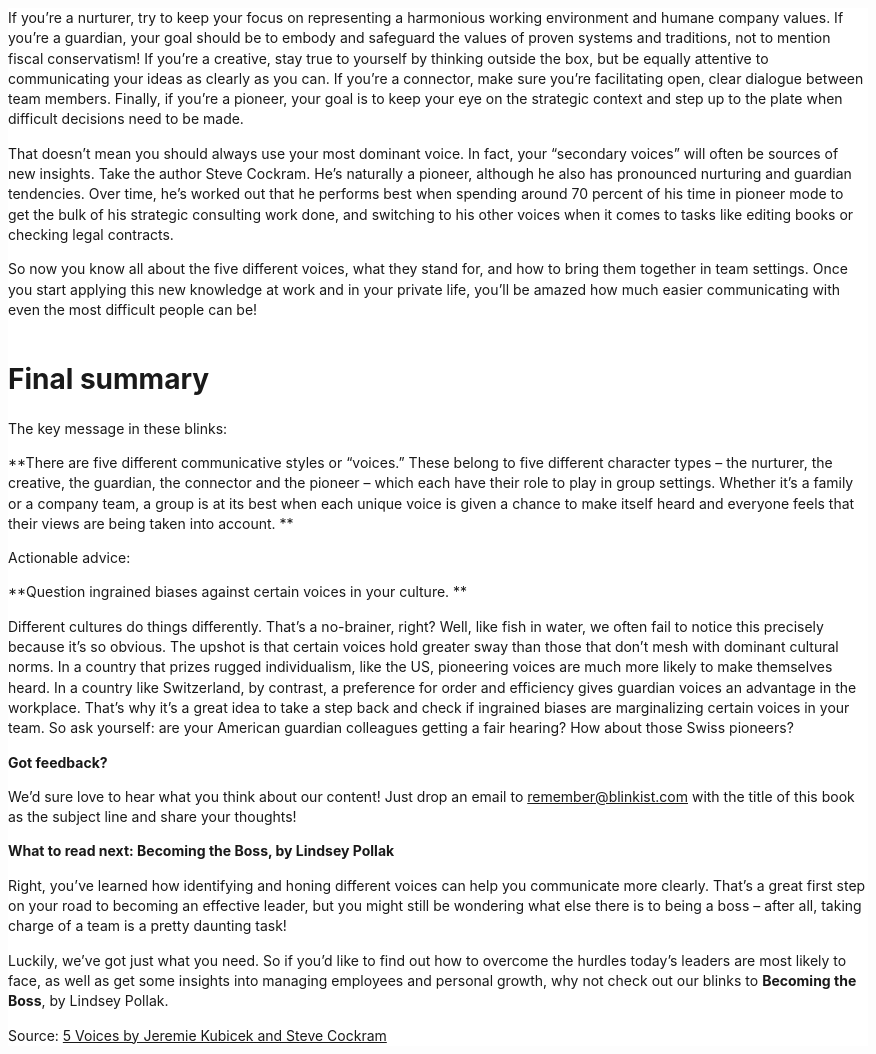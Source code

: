 If you’re a nurturer, try to keep your focus on representing a harmonious working environment and humane company values. If you’re a guardian, your goal should be to embody and safeguard the values of proven systems and traditions, not to mention fiscal conservatism! If you’re a creative, stay true to yourself by thinking outside the box, but be equally attentive to communicating your ideas as clearly as you can. If you’re a connector, make sure you’re facilitating open, clear dialogue between team members. Finally, if you’re a pioneer, your goal is to keep your eye on the strategic context and step up to the plate when difficult decisions need to be made.

That doesn’t mean you should always use your most dominant voice. In fact, your “secondary voices” will often be sources of new insights. Take the author Steve Cockram. He’s naturally a pioneer, although he also has pronounced nurturing and guardian tendencies. Over time, he’s worked out that he performs best when spending around 70 percent of his time in pioneer mode to get the bulk of his strategic consulting work done, and switching to his other voices when it comes to tasks like editing books or checking legal contracts.

So now you know all about the five different voices, what they stand for, and how to bring them together in team settings. Once you start applying this new knowledge at work and in your private life, you’ll be amazed how much easier communicating with even the most difficult people can be!

# Final summary

The key message in these blinks:

**There are five different communicative styles or “voices.” These belong to five different character types – the nurturer, the creative, the guardian, the connector and the pioneer – which each have their role to play in group settings. Whether it’s a family or a company team, a group is at its best when each unique voice is given a chance to make itself heard and everyone feels that their views are being taken into account. **

Actionable advice:

**Question ingrained biases against certain voices in your culture. **

Different cultures do things differently. That’s a no-brainer, right? Well, like fish in water, we often fail to notice this precisely because it’s so obvious. The upshot is that certain voices hold greater sway than those that don’t mesh with dominant cultural norms. In a country that prizes rugged individualism, like the US, pioneering voices are much more likely to make themselves heard. In a country like Switzerland, by contrast, a preference for order and efficiency gives guardian voices an advantage in the workplace. That’s why it’s a great idea to take a step back and check if ingrained biases are marginalizing certain voices in your team. So ask yourself: are your American guardian colleagues getting a fair hearing? How about those Swiss pioneers?

**Got feedback?**

We’d sure love to hear what you think about our content! Just drop an email to remember@blinkist.com with the title of this book as the subject line and share your thoughts!

**What to read next: ******Becoming the Boss******, by Lindsey Pollak**

Right, you’ve learned how identifying and honing different voices can help you communicate more clearly. That’s a great first step on your road to becoming an effective leader, but you might still be wondering what else there is to being a boss – after all, taking charge of a team is a pretty daunting task!

Luckily, we’ve got just what you need. So if you’d like to find out how to overcome the hurdles today’s leaders are most likely to face, as well as get some insights into managing employees and personal growth, why not check out our blinks to **Becoming the Boss**, by Lindsey Pollak.


Source: [5 Voices by Jeremie Kubicek and Steve Cockram](https://www.blinkist.com/en/nc/daily/reader/5-voices-en)